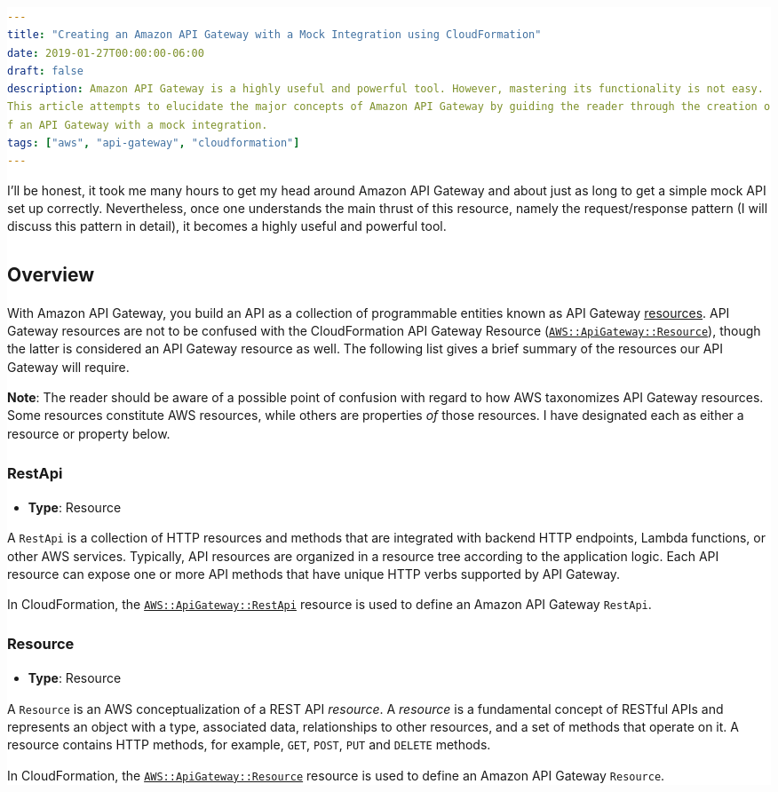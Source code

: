 ```yaml
---
title: "Creating an Amazon API Gateway with a Mock Integration using CloudFormation"
date: 2019-01-27T00:00:00-06:00
draft: false
description: Amazon API Gateway is a highly useful and powerful tool. However, mastering its functionality is not easy. This article attempts to elucidate the major concepts of Amazon API Gateway by guiding the reader through the creation of an API Gateway with a mock integration.
tags: ["aws", "api-gateway", "cloudformation"]
---
```


I’ll be honest, it took me many hours to get my head around Amazon API Gateway and about just as long to get a simple mock API set up correctly. Nevertheless, once one understands the main thrust of this resource, namely the request/response pattern (I will discuss this pattern in detail), it becomes a highly useful and powerful tool.

## Overview
With Amazon API Gateway, you build an API as a collection of programmable entities known as API Gateway [resources](https://docs.aws.amazon.com/apigateway/api-reference/resource/). API Gateway resources are not to be confused with the CloudFormation API Gateway Resource ([`AWS::ApiGateway::Resource`](https://docs.aws.amazon.com/AWSCloudFormation/latest/UserGuide/aws-resource-apigateway-resource.html)), though the latter is considered an API Gateway resource as well. The following list gives a brief summary of the resources our API Gateway will require.

**Note**: The reader should be aware of a possible point of confusion with regard to how AWS taxonomizes API Gateway resources. Some resources constitute AWS resources, while others are properties *of* those resources. I have designated each as either a resource or property below.

### RestApi
* **Type**: Resource

A `RestApi` is a collection of HTTP resources and methods that are integrated with backend HTTP endpoints, Lambda functions, or other AWS services. Typically, API resources are organized in a resource tree according to the application logic. Each API resource can expose one or more API methods that have unique HTTP verbs supported by API Gateway.

In CloudFormation, the [`AWS::ApiGateway::RestApi`](https://docs.aws.amazon.com/AWSCloudFormation/latest/UserGuide/aws-resource-apigateway-restapi.html) resource is used to define an Amazon API Gateway `RestApi`.

### Resource
* **Type**: Resource

A `Resource` is an AWS conceptualization of a REST API *resource*. A *resource* is a fundamental concept of RESTful APIs and represents an object with a type, associated data, relationships to other resources, and a set of methods that operate on it. A resource contains HTTP methods, for example, `GET`, `POST`, `PUT` and `DELETE` methods.

In CloudFormation, the [`AWS::ApiGateway::Resource`](https://docs.aws.amazon.com/AWSCloudFormation/latest/UserGuide/aws-resource-apigateway-resource.html) resource is used to define an Amazon API Gateway `Resource`.
